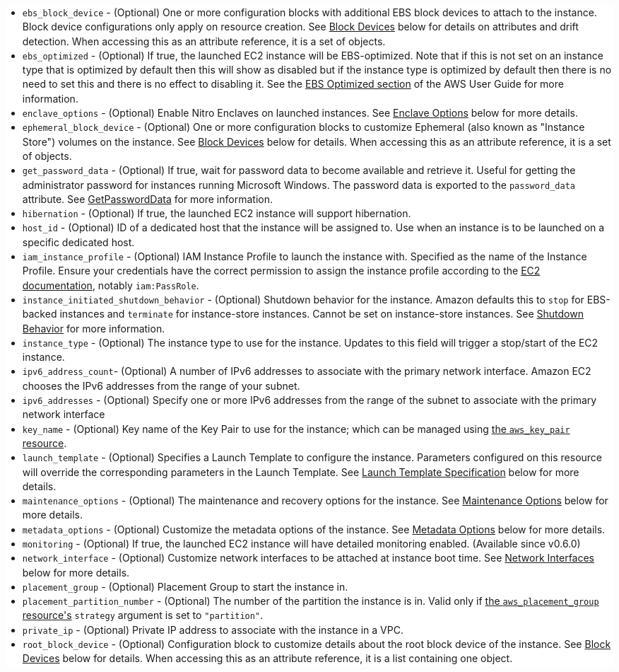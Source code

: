* `ebs_block_device` - (Optional) One or more configuration blocks with additional EBS block devices to attach to the instance. Block device configurations only apply on resource creation. See [Block Devices](#ebs-ephemeral-and-root-block-devices) below for details on attributes and drift detection. When accessing this as an attribute reference, it is a set of objects.
* `ebs_optimized` - (Optional) If true, the launched EC2 instance will be EBS-optimized. Note that if this is not set on an instance type that is optimized by default then this will show as disabled but if the instance type is optimized by default then there is no need to set this and there is no effect to disabling it. See the [EBS Optimized section](https://docs.aws.amazon.com/AWSEC2/latest/UserGuide/EBSOptimized.html) of the AWS User Guide for more information.
* `enclave_options` - (Optional) Enable Nitro Enclaves on launched instances. See [Enclave Options](#enclave-options) below for more details.
* `ephemeral_block_device` - (Optional) One or more configuration blocks to customize Ephemeral (also known as "Instance Store") volumes on the instance. See [Block Devices](#ebs-ephemeral-and-root-block-devices) below for details. When accessing this as an attribute reference, it is a set of objects.
* `get_password_data` - (Optional) If true, wait for password data to become available and retrieve it. Useful for getting the administrator password for instances running Microsoft Windows. The password data is exported to the `password_data` attribute. See [GetPasswordData](https://docs.aws.amazon.com/AWSEC2/latest/APIReference/API_GetPasswordData.html) for more information.
* `hibernation` - (Optional) If true, the launched EC2 instance will support hibernation.
* `host_id` - (Optional) ID of a dedicated host that the instance will be assigned to. Use when an instance is to be launched on a specific dedicated host.
* `iam_instance_profile` - (Optional) IAM Instance Profile to launch the instance with. Specified as the name of the Instance Profile. Ensure your credentials have the correct permission to assign the instance profile according to the [EC2 documentation](http://docs.aws.amazon.com/IAM/latest/UserGuide/id_roles_use_switch-role-ec2.html#roles-usingrole-ec2instance-permissions), notably `iam:PassRole`.
* `instance_initiated_shutdown_behavior` - (Optional) Shutdown behavior for the instance. Amazon defaults this to `stop` for EBS-backed instances and `terminate` for instance-store instances. Cannot be set on instance-store instances. See [Shutdown Behavior](https://docs.aws.amazon.com/AWSEC2/latest/UserGuide/terminating-instances.html#Using_ChangingInstanceInitiatedShutdownBehavior) for more information.
* `instance_type` - (Optional) The instance type to use for the instance. Updates to this field will trigger a stop/start of the EC2 instance.
* `ipv6_address_count`- (Optional) A number of IPv6 addresses to associate with the primary network interface. Amazon EC2 chooses the IPv6 addresses from the range of your subnet.
* `ipv6_addresses` - (Optional) Specify one or more IPv6 addresses from the range of the subnet to associate with the primary network interface
* `key_name` - (Optional) Key name of the Key Pair to use for the instance; which can be managed using [the `aws_key_pair` resource](key_pair.html).
* `launch_template` - (Optional) Specifies a Launch Template to configure the instance. Parameters configured on this resource will override the corresponding parameters in the Launch Template.
  See [Launch Template Specification](#launch-template-specification) below for more details.
* `maintenance_options` - (Optional) The maintenance and recovery options for the instance. See [Maintenance Options](#maintenance-options) below for more details.
* `metadata_options` - (Optional) Customize the metadata options of the instance. See [Metadata Options](#metadata-options) below for more details.
* `monitoring` - (Optional) If true, the launched EC2 instance will have detailed monitoring enabled. (Available since v0.6.0)
* `network_interface` - (Optional) Customize network interfaces to be attached at instance boot time. See [Network Interfaces](#network-interfaces) below for more details.
* `placement_group` - (Optional) Placement Group to start the instance in.
* `placement_partition_number` - (Optional) The number of the partition the instance is in. Valid only if [the `aws_placement_group` resource's](placement_group.html) `strategy` argument is set to `"partition"`.
* `private_ip` - (Optional) Private IP address to associate with the instance in a VPC.
* `root_block_device` - (Optional) Configuration block to customize details about the root block device of the instance. See [Block Devices](#ebs-ephemeral-and-root-block-devices) below for details. When accessing this as an attribute reference, it is a list containing one object.